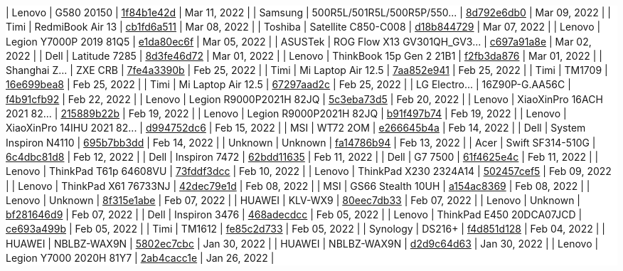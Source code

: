| Lenovo        | G580 20150                  | [1f84b1e42d](https://linux-hardware.org/?probe=1f84b1e42d) | Mar 11, 2022 |
| Samsung       | 500R5L/501R5L/500R5P/550... | [8d792e6db0](https://linux-hardware.org/?probe=8d792e6db0) | Mar 09, 2022 |
| Timi          | RedmiBook Air 13            | [cb1fd6a511](https://linux-hardware.org/?probe=cb1fd6a511) | Mar 08, 2022 |
| Toshiba       | Satellite C850-C008         | [d18b844729](https://linux-hardware.org/?probe=d18b844729) | Mar 07, 2022 |
| Lenovo        | Legion Y7000P 2019 81Q5     | [e1da80ec6f](https://linux-hardware.org/?probe=e1da80ec6f) | Mar 05, 2022 |
| ASUSTek       | ROG Flow X13 GV301QH_GV3... | [c697a91a8e](https://linux-hardware.org/?probe=c697a91a8e) | Mar 02, 2022 |
| Dell          | Latitude 7285               | [8d3fe46d72](https://linux-hardware.org/?probe=8d3fe46d72) | Mar 01, 2022 |
| Lenovo        | ThinkBook 15p Gen 2 21B1    | [f2fb3da876](https://linux-hardware.org/?probe=f2fb3da876) | Mar 01, 2022 |
| Shanghai Z... | ZXE CRB                     | [7fe4a3390b](https://linux-hardware.org/?probe=7fe4a3390b) | Feb 25, 2022 |
| Timi          | Mi Laptop Air 12.5          | [7aa852e941](https://linux-hardware.org/?probe=7aa852e941) | Feb 25, 2022 |
| Timi          | TM1709                      | [16e699bea8](https://linux-hardware.org/?probe=16e699bea8) | Feb 25, 2022 |
| Timi          | Mi Laptop Air 12.5          | [67297aad2c](https://linux-hardware.org/?probe=67297aad2c) | Feb 25, 2022 |
| LG Electro... | 16Z90P-G.AA56C              | [f4b91cfb92](https://linux-hardware.org/?probe=f4b91cfb92) | Feb 22, 2022 |
| Lenovo        | Legion R9000P2021H 82JQ     | [5c3eba73d5](https://linux-hardware.org/?probe=5c3eba73d5) | Feb 20, 2022 |
| Lenovo        | XiaoXinPro 16ACH 2021 82... | [215889b22b](https://linux-hardware.org/?probe=215889b22b) | Feb 19, 2022 |
| Lenovo        | Legion R9000P2021H 82JQ     | [b91f497b74](https://linux-hardware.org/?probe=b91f497b74) | Feb 19, 2022 |
| Lenovo        | XiaoXinPro 14IHU 2021 82... | [d994752dc6](https://linux-hardware.org/?probe=d994752dc6) | Feb 15, 2022 |
| MSI           | WT72 2OM                    | [e266645b4a](https://linux-hardware.org/?probe=e266645b4a) | Feb 14, 2022 |
| Dell          | System Inspiron N4110       | [695b7bb3dd](https://linux-hardware.org/?probe=695b7bb3dd) | Feb 14, 2022 |
| Unknown       | Unknown                     | [fa14786b94](https://linux-hardware.org/?probe=fa14786b94) | Feb 13, 2022 |
| Acer          | Swift SF314-510G            | [6c4dbc81d8](https://linux-hardware.org/?probe=6c4dbc81d8) | Feb 12, 2022 |
| Dell          | Inspiron 7472               | [62bdd11635](https://linux-hardware.org/?probe=62bdd11635) | Feb 11, 2022 |
| Dell          | G7 7500                     | [61f4625e4c](https://linux-hardware.org/?probe=61f4625e4c) | Feb 11, 2022 |
| Lenovo        | ThinkPad T61p 64608VU       | [73fddf3dcc](https://linux-hardware.org/?probe=73fddf3dcc) | Feb 10, 2022 |
| Lenovo        | ThinkPad X230 2324A14       | [502457cef5](https://linux-hardware.org/?probe=502457cef5) | Feb 09, 2022 |
| Lenovo        | ThinkPad X61 76733NJ        | [42dec79e1d](https://linux-hardware.org/?probe=42dec79e1d) | Feb 08, 2022 |
| MSI           | GS66 Stealth 10UH           | [a154ac8369](https://linux-hardware.org/?probe=a154ac8369) | Feb 08, 2022 |
| Lenovo        | Unknown                     | [8f315e1abe](https://linux-hardware.org/?probe=8f315e1abe) | Feb 07, 2022 |
| HUAWEI        | KLV-WX9                     | [80eec7db33](https://linux-hardware.org/?probe=80eec7db33) | Feb 07, 2022 |
| Lenovo        | Unknown                     | [bf281646d9](https://linux-hardware.org/?probe=bf281646d9) | Feb 07, 2022 |
| Dell          | Inspiron 3476               | [468adecdcc](https://linux-hardware.org/?probe=468adecdcc) | Feb 05, 2022 |
| Lenovo        | ThinkPad E450 20DCA07JCD    | [ce693a499b](https://linux-hardware.org/?probe=ce693a499b) | Feb 05, 2022 |
| Timi          | TM1612                      | [fe85c2d733](https://linux-hardware.org/?probe=fe85c2d733) | Feb 05, 2022 |
| Synology      | DS216+                      | [f4d851d128](https://linux-hardware.org/?probe=f4d851d128) | Feb 04, 2022 |
| HUAWEI        | NBLBZ-WAX9N                 | [5802ec7cbc](https://linux-hardware.org/?probe=5802ec7cbc) | Jan 30, 2022 |
| HUAWEI        | NBLBZ-WAX9N                 | [d2d9c64d63](https://linux-hardware.org/?probe=d2d9c64d63) | Jan 30, 2022 |
| Lenovo        | Legion Y7000 2020H 81Y7     | [2ab4cacc1e](https://linux-hardware.org/?probe=2ab4cacc1e) | Jan 26, 2022 |